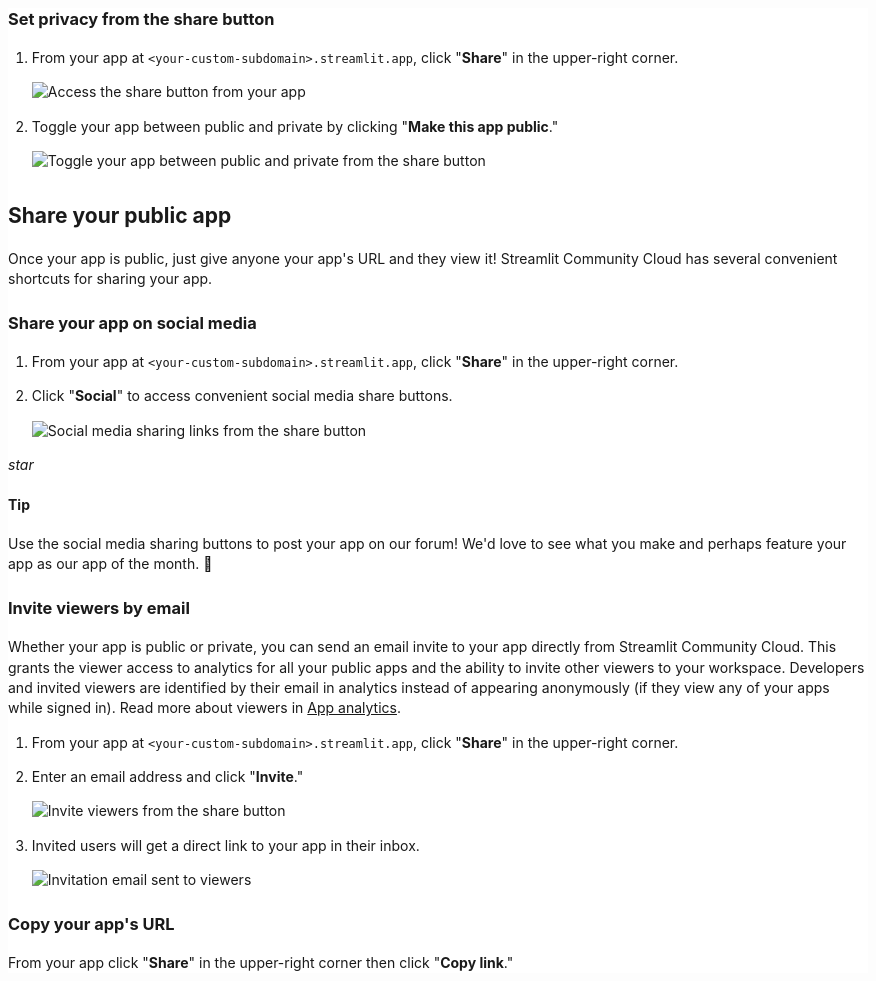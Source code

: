 ### Set privacy from the share button

1. From your app at `<your-custom-subdomain>.streamlit.app`, click "**Share**" in the upper-right corner.

   ![Access the share button from your app](/images/streamlit-community-cloud/share-open.png)
2. Toggle your app between public and private by clicking "**Make this app public**."

   ![Toggle your app between public and private from the share button](/images/streamlit-community-cloud/share-menu-public-toggle.png)

Share your public app
---------------------

Once your app is public, just give anyone your app's URL and they view it! Streamlit Community Cloud has several convenient shortcuts for sharing your app.

### Share your app on social media

1. From your app at `<your-custom-subdomain>.streamlit.app`, click "**Share**" in the upper-right corner.
2. Click "**Social**" to access convenient social media share buttons.

   ![Social media sharing links from the share button](/images/streamlit-community-cloud/share-menu-social.png)

*star*

#### Tip

Use the social media sharing buttons to post your app on our forum! We'd love to see what you make and perhaps feature your app as our app of the month. 💖

### Invite viewers by email

Whether your app is public or private, you can send an email invite to your app directly from Streamlit Community Cloud. This grants the viewer access to analytics for all your public apps and the ability to invite other viewers to your workspace. Developers and invited viewers are identified by their email in analytics instead of appearing anonymously (if they view any of your apps while signed in). Read more about viewers in [App analytics](/deploy/streamlit-community-cloud/manage-your-app/app-analytics).

1. From your app at `<your-custom-subdomain>.streamlit.app`, click "**Share**" in the upper-right corner.
2. Enter an email address and click "**Invite**."

   ![Invite viewers from the share button](/images/streamlit-community-cloud/share-invite-public.png)
3. Invited users will get a direct link to your app in their inbox.

   ![Invitation email sent to viewers](/images/streamlit-community-cloud/share-invite-email.png)

### Copy your app's URL

From your app click "**Share**" in the upper-right corner then click "**Copy link**."
